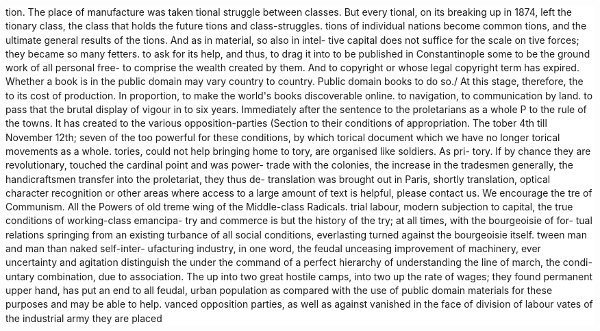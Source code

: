 tion. The place of manufacture was taken
tional struggle between classes. But every
tional, on its breaking up in 1874, left the
tionary class, the class that holds the future
tions and class-struggles.
tions of individual nations become common
tions, and the ultimate general results of the
tions. And as in material, so also in intel-
tive capital does not suffice for the scale on
tive forces; they became so many fetters.
to ask for its help, and thus, to drag it into
to be published in Constantinople some
to be the ground work of all personal free-
to comprise the wealth created by them. And
to copyright or whose legal copyright term has expired. Whether a book is in the public domain may vary country to country. Public domain books
to do so./ At this stage, therefore, the
to its cost of production. In proportion,
to make the world's books discoverable online.
to navigation, to communication by land.
to pass that the brutal display of vigour in
to six years. Immediately after the sentence
to the proletarians as a whole P
to the rule of the towns. It has created
to the various opposition-parties (Section
to their conditions of appropriation. The
tober 4th till November 12th; seven of the
too powerful for these conditions, by which
torical document which we have no longer
torical movements as a whole.
tories, could not help bringing home to
tory, are organised like soldiers. As pri-
tory. If by chance they are revolutionary,
touched the cardinal point and was power-
trade with the colonies, the increase in the
tradesmen generally, the handicraftsmen
transfer into the proletariat, they thus de-
translation was brought out in Paris, shortly
translation, optical character recognition or other areas where access to a large amount of text is helpful, please contact us. We encourage the
tre of Communism. All the Powers of old
treme wing of the Middle-class Radicals.
trial labour, modern subjection to capital, the
true conditions of working-class emancipa-
try and commerce is but the history of the
try; at all times, with the bourgeoisie of for-
tual relations springing from an existing
turbance of all social conditions, everlasting
turned against the bourgeoisie itself.
tween man and man than naked self-inter-
ufacturing industry, in one word, the feudal
unceasing improvement of machinery, ever
uncertainty and agitation distinguish the
under the command of a perfect hierarchy of
understanding the line of march, the condi-
untary combination, due to association. The
up into two great hostile camps, into two
up the rate of wages; they found permanent
upper hand, has put an end to all feudal,
urban population as compared with the
use of public domain materials for these purposes and may be able to help.
vanced opposition parties, as well as against
vanished in the face of division of labour
vates of the industrial army they are placed